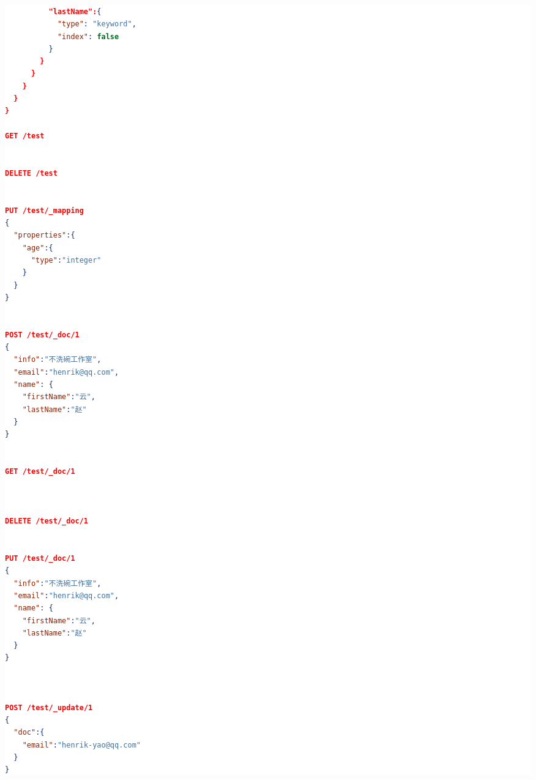 ```json
          "lastName":{
            "type": "keyword",
            "index": false
          }
        }
      }
    }
  }
}

GET /test


DELETE /test


PUT /test/_mapping
{
  "properties":{
    "age":{
      "type":"integer"
    }
  }
}


POST /test/_doc/1
{
  "info":"不洗碗工作室",
  "email":"henrik@qq.com",
  "name": {
    "firstName":"云",
    "lastName":"赵"
  }
}


GET /test/_doc/1



DELETE /test/_doc/1


PUT /test/_doc/1
{
  "info":"不洗碗工作室",
  "email":"henrik@qq.com",
  "name": {
    "firstName":"云",
    "lastName":"赵"
  }
}



POST /test/_update/1
{
  "doc":{
    "email":"henrik-yao@qq.com"
  }
}

```